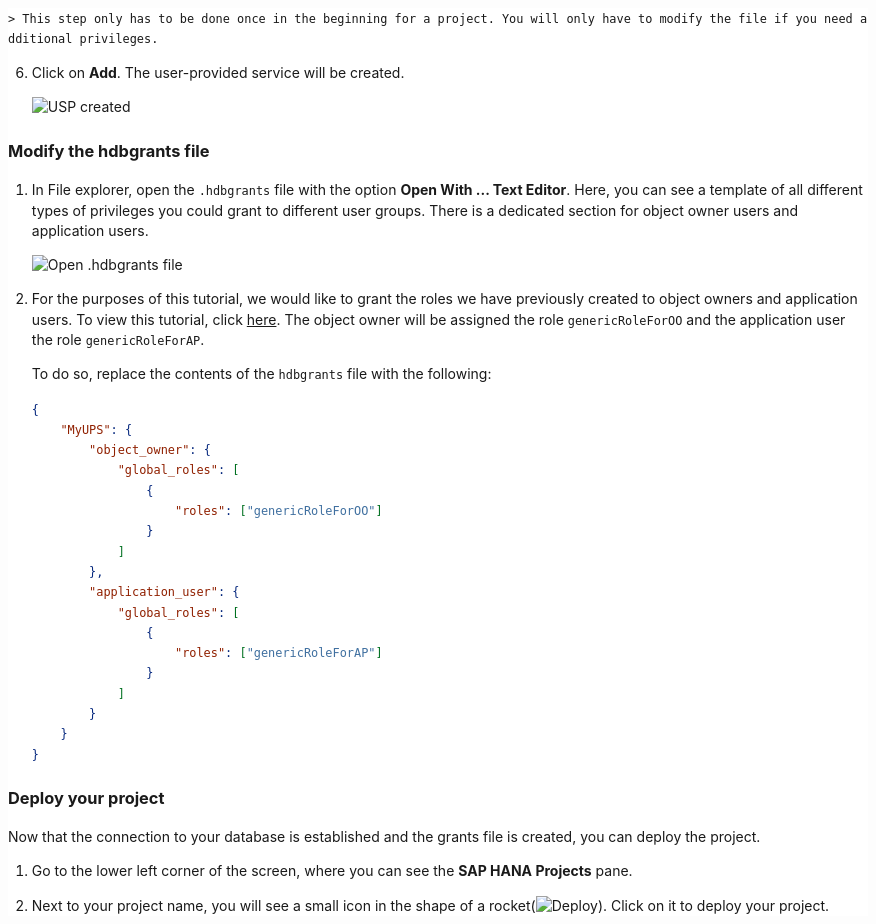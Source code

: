     > This step only has to be done once in the beginning for a project. You will only have to modify the file if you need additional privileges.

6. Click on **Add**. The user-provided service will be created.

    ![USP created](bound-connection.png)

### Modify the hdbgrants file

1. In File explorer, open the `.hdbgrants` file with the option **Open With ... Text Editor**. Here, you can see a template of all different types of privileges you could grant to different user groups. There is a dedicated section for object owner users and application users.

    ![Open .hdbgrants file](open-hdbgrants.png)

2.	For the purposes of this tutorial, we would like to grant the roles we have previously created to object owners and application users. To view this tutorial, click [here](https://developers.sap.com/tutorials/hana-cloud-mission-trial-6.html). The object owner will be assigned the role `genericRoleForOO` and the application user the role `genericRoleForAP`.

    To do so, replace the contents of the `hdbgrants` file with the following:

    ```JSON
    {
        "MyUPS": {
            "object_owner": {
                "global_roles": [
                    {
                        "roles": ["genericRoleForOO"]
                    }
                ]
            },
            "application_user": {
                "global_roles": [
                    {
                        "roles": ["genericRoleForAP"]
                    }
                ]
            }
        }
    }
    ```



### Deploy your project


Now that the connection to your database is established and the grants file is created, you can deploy the project.

1.	Go to the lower left corner of the screen, where you can see the **SAP HANA Projects** pane.

2.	Next to your project name, you will see a small icon in the shape of a rocket(![Deploy](icon-deploy.png)). Click on it to deploy your project.
